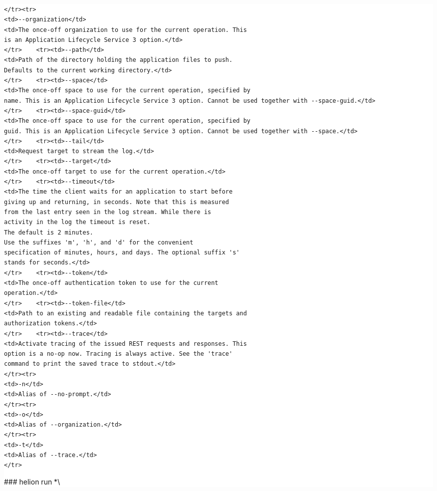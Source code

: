     </tr><tr>
    <td>--organization</td>
    <td>The once-off organization to use for the current operation. This
    is an Application Lifecycle Service 3 option.</td>
    </tr>    <tr><td>--path</td>
    <td>Path of the directory holding the application files to push.
    Defaults to the current working directory.</td>
    </tr>    <tr><td>--space</td>
    <td>The once-off space to use for the current operation, specified by
    name. This is an Application Lifecycle Service 3 option. Cannot be used together with --space-guid.</td>
    </tr>    <tr><td>--space-guid</td>
    <td>The once-off space to use for the current operation, specified by
    guid. This is an Application Lifecycle Service 3 option. Cannot be used together with --space.</td>
    </tr>    <tr><td>--tail</td>
    <td>Request target to stream the log.</td>
    </tr>    <tr><td>--target</td>
    <td>The once-off target to use for the current operation.</td>
    </tr>    <tr><td>--timeout</td>
    <td>The time the client waits for an application to start before
    giving up and returning, in seconds. Note that this is measured
    from the last entry seen in the log stream. While there is
    activity in the log the timeout is reset.
    The default is 2 minutes.
    Use the suffixes 'm', 'h', and 'd' for the convenient
    specification of minutes, hours, and days. The optional suffix 's'
    stands for seconds.</td>
    </tr>    <tr><td>--token</td>
    <td>The once-off authentication token to use for the current
    operation.</td>
    </tr>    <tr><td>--token-file</td>
    <td>Path to an existing and readable file containing the targets and
    authorization tokens.</td>
    </tr>    <tr><td>--trace</td>
    <td>Activate tracing of the issued REST requests and responses. This
    option is a no-op now. Tracing is always active. See the 'trace'
    command to print the saved trace to stdout.</td>
    </tr><tr>
    <td>-n</td>
    <td>Alias of --no-prompt.</td>
    </tr><tr>
    <td>-o</td>
    <td>Alias of --organization.</td>
    </tr><tr>
    <td>-t</td>
    <td>Alias of --trace.</td>
    </tr>
</table>
### helion run *\<command\*###
Run an arbitrary command on a running instance.
